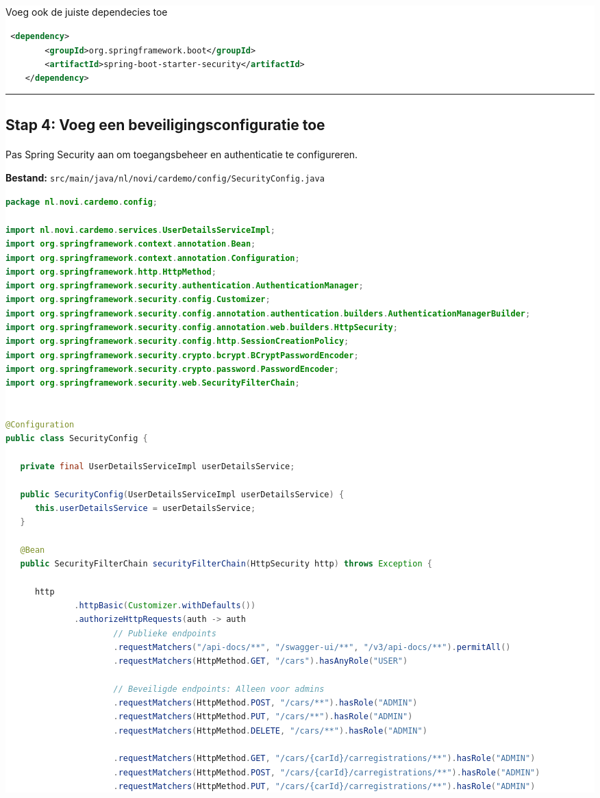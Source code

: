Voeg ook de juiste dependecies toe
````xml
 <dependency>
        <groupId>org.springframework.boot</groupId>
        <artifactId>spring-boot-starter-security</artifactId>
    </dependency>
````

---

## **Stap 4: Voeg een beveiligingsconfiguratie toe**

Pas Spring Security aan om toegangsbeheer en authenticatie te configureren.

**Bestand:** `src/main/java/nl/novi/cardemo/config/SecurityConfig.java`

```java
package nl.novi.cardemo.config;

import nl.novi.cardemo.services.UserDetailsServiceImpl;
import org.springframework.context.annotation.Bean;
import org.springframework.context.annotation.Configuration;
import org.springframework.http.HttpMethod;
import org.springframework.security.authentication.AuthenticationManager;
import org.springframework.security.config.Customizer;
import org.springframework.security.config.annotation.authentication.builders.AuthenticationManagerBuilder;
import org.springframework.security.config.annotation.web.builders.HttpSecurity;
import org.springframework.security.config.http.SessionCreationPolicy;
import org.springframework.security.crypto.bcrypt.BCryptPasswordEncoder;
import org.springframework.security.crypto.password.PasswordEncoder;
import org.springframework.security.web.SecurityFilterChain;


@Configuration
public class SecurityConfig {

   private final UserDetailsServiceImpl userDetailsService;

   public SecurityConfig(UserDetailsServiceImpl userDetailsService) {
      this.userDetailsService = userDetailsService;
   }

   @Bean
   public SecurityFilterChain securityFilterChain(HttpSecurity http) throws Exception {

      http
              .httpBasic(Customizer.withDefaults())
              .authorizeHttpRequests(auth -> auth
                      // Publieke endpoints
                      .requestMatchers("/api-docs/**", "/swagger-ui/**", "/v3/api-docs/**").permitAll()
                      .requestMatchers(HttpMethod.GET, "/cars").hasAnyRole("USER")

                      // Beveiligde endpoints: Alleen voor admins
                      .requestMatchers(HttpMethod.POST, "/cars/**").hasRole("ADMIN")
                      .requestMatchers(HttpMethod.PUT, "/cars/**").hasRole("ADMIN")
                      .requestMatchers(HttpMethod.DELETE, "/cars/**").hasRole("ADMIN")

                      .requestMatchers(HttpMethod.GET, "/cars/{carId}/carregistrations/**").hasRole("ADMIN")
                      .requestMatchers(HttpMethod.POST, "/cars/{carId}/carregistrations/**").hasRole("ADMIN")
                      .requestMatchers(HttpMethod.PUT, "/cars/{carId}/carregistrations/**").hasRole("ADMIN")
```